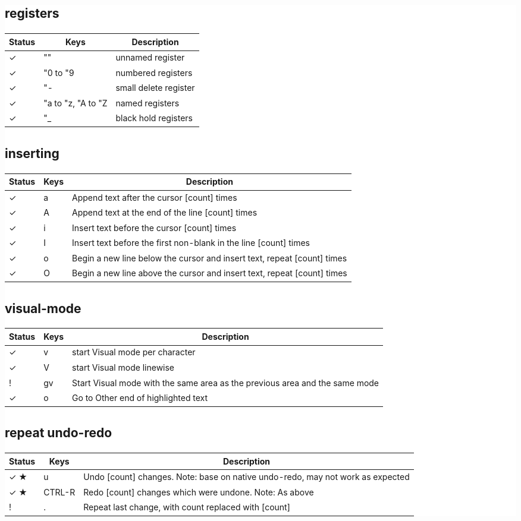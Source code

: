 
## registers

|   Status   |   Keys   |   Description   |
|   -   |   -   |   -   |
|   ✓   |   ""   |   unnamed register  |
|   ✓   |   "0 to "9   |   numbered registers   |
|   ✓   |   "-   |   small delete register   |
|   ✓   |   "a to "z, "A to "Z   |   named registers   |
|   ✓   |   "_   |   black hold registers   |


## inserting

|   Status   |   Keys   |   Description   |
|   -   |   -   |   -   |
|   ✓   |   a   |   Append text after the cursor [count] times  |
|   ✓   |   A   |   Append text at the end of the line [count] times  |
|   ✓   |   i   |   Insert text before the cursor [count] times  |
|   ✓   |   I   |   Insert text before the first non-blank in the line [count] times  |
|   ✓   |   o   |   Begin a new line below the cursor and insert text, repeat [count] times  |
|   ✓   |   O   |   Begin a new line above the cursor and insert text, repeat [count] times  |


## visual-mode

|   Status   |   Keys   |   Description   |
|   -   |   -   |   -   |
|   ✓   |   v   |   start Visual mode per character  |
|   ✓   |   V   |   start Visual mode linewise |
|   !️   |   gv   |   Start Visual mode with the same area as the previous area and the same mode  |
|   ✓️   |   o   |   Go to Other end of highlighted text  |


## repeat undo-redo

|   Status   |   Keys   |   Description   |
|   -   |   -   |   -   |
|   ✓ ★   |   u   |   Undo [count] changes. Note: base on native undo-redo, may not work as expected   |
|   ✓ ★   |   CTRL-R   |   Redo [count] changes which were undone. Note: As above   |
|   !   |   .   |   Repeat last change, with count replaced with [count]  |
